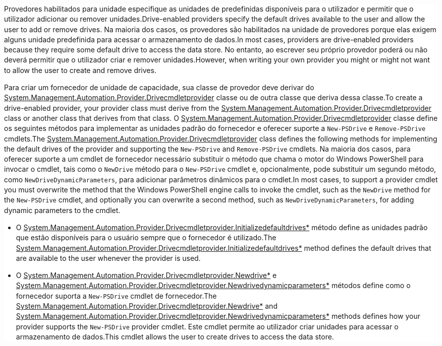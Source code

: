<span data-ttu-id="49b0a-108">Provedores habilitados para unidade especifique as unidades de predefinidas disponíveis para o utilizador e permitir que o utilizador adicionar ou remover unidades.</span><span class="sxs-lookup"><span data-stu-id="49b0a-108">Drive-enabled providers specify the default drives available to the user and allow the user to add or remove drives.</span></span> <span data-ttu-id="49b0a-109">Na maioria dos casos, os provedores são habilitados na unidade de provedores porque elas exigem alguns unidade predefinida para acessar o armazenamento de dados.</span><span class="sxs-lookup"><span data-stu-id="49b0a-109">In most cases, providers are drive-enabled providers because they require some default drive to access the data store.</span></span> <span data-ttu-id="49b0a-110">No entanto, ao escrever seu próprio provedor poderá ou não deverá permitir que o utilizador criar e remover unidades.</span><span class="sxs-lookup"><span data-stu-id="49b0a-110">However, when writing your own provider you might or might not want to allow the user to create and remove drives.</span></span>

<span data-ttu-id="49b0a-111">Para criar um fornecedor de unidade de capacidade, sua classe de provedor deve derivar do [System.Management.Automation.Provider.Drivecmdletprovider](/dotnet/api/System.Management.Automation.Provider.DriveCmdletProvider) classe ou de outra classe que deriva dessa classe.</span><span class="sxs-lookup"><span data-stu-id="49b0a-111">To create a drive-enabled provider, your provider class must derive from the [System.Management.Automation.Provider.Drivecmdletprovider](/dotnet/api/System.Management.Automation.Provider.DriveCmdletProvider) class or another class that derives from that class.</span></span> <span data-ttu-id="49b0a-112">O [System.Management.Automation.Provider.Drivecmdletprovider](/dotnet/api/System.Management.Automation.Provider.DriveCmdletProvider) classe define os seguintes métodos para implementar as unidades padrão do fornecedor e oferecer suporte a `New-PSDrive` e `Remove-PSDrive` cmdlets.</span><span class="sxs-lookup"><span data-stu-id="49b0a-112">The [System.Management.Automation.Provider.Drivecmdletprovider](/dotnet/api/System.Management.Automation.Provider.DriveCmdletProvider) class defines the following methods for implementing the default drives of the provider and supporting the `New-PSDrive` and `Remove-PSDrive` cmdlets.</span></span> <span data-ttu-id="49b0a-113">Na maioria dos casos, para oferecer suporte a um cmdlet de fornecedor necessário substituir o método que chama o motor do Windows PowerShell para invocar o cmdlet, tais como o `NewDrive` método para o `New-PSDrive` cmdlet e, opcionalmente, pode substituir um segundo método, como `NewDriveDynamicParameters`, para adicionar parâmetros dinâmicos para o cmdlet.</span><span class="sxs-lookup"><span data-stu-id="49b0a-113">In most cases, to support a provider cmdlet you must overwrite the method that the Windows PowerShell engine calls to invoke the cmdlet, such as the `NewDrive` method for the `New-PSDrive` cmdlet, and optionally you can overwrite a second method, such as `NewDriveDynamicParameters`, for adding dynamic parameters to the cmdlet.</span></span>

- <span data-ttu-id="49b0a-114">O [System.Management.Automation.Provider.Drivecmdletprovider.Initializedefaultdrives\*](/dotnet/api/System.Management.Automation.Provider.DriveCmdletProvider.InitializeDefaultDrives) método define as unidades padrão que estão disponíveis para o usuário sempre que o fornecedor é utilizado.</span><span class="sxs-lookup"><span data-stu-id="49b0a-114">The [System.Management.Automation.Provider.Drivecmdletprovider.Initializedefaultdrives\*](/dotnet/api/System.Management.Automation.Provider.DriveCmdletProvider.InitializeDefaultDrives) method defines the default drives that are available to the user whenever the provider is used.</span></span>

- <span data-ttu-id="49b0a-115">O [System.Management.Automation.Provider.Drivecmdletprovider.Newdrive\*](/dotnet/api/System.Management.Automation.Provider.DriveCmdletProvider.NewDrive) e [System.Management.Automation.Provider.Drivecmdletprovider.Newdrivedynamicparameters\*](/dotnet/api/System.Management.Automation.Provider.DriveCmdletProvider.NewDriveDynamicParameters) métodos define como o fornecedor suporta a `New-PSDrive` cmdlet de fornecedor.</span><span class="sxs-lookup"><span data-stu-id="49b0a-115">The [System.Management.Automation.Provider.Drivecmdletprovider.Newdrive\*](/dotnet/api/System.Management.Automation.Provider.DriveCmdletProvider.NewDrive) and [System.Management.Automation.Provider.Drivecmdletprovider.Newdrivedynamicparameters\*](/dotnet/api/System.Management.Automation.Provider.DriveCmdletProvider.NewDriveDynamicParameters) methods defines how your provider supports the `New-PSDrive` provider cmdlet.</span></span> <span data-ttu-id="49b0a-116">Este cmdlet permite ao utilizador criar unidades para acessar o armazenamento de dados.</span><span class="sxs-lookup"><span data-stu-id="49b0a-116">This cmdlet allows the user to create drives to access the data store.</span></span>
